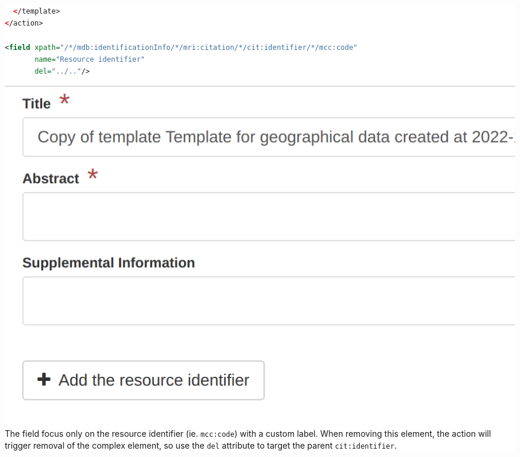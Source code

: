 ``` xml
  </template>
</action>

<field xpath="/*/mdb:identificationInfo/*/mri:citation/*/cit:identifier/*/mcc:code"
       name="Resource identifier"
       del="../.."/>
```

![](img/tutorial-4-optionalcomplexaddwithaction.png)

The field focus only on the resource identifier (ie. `mcc:code`) with a custom label. When removing this element, the action will trigger removal of the complex element, so use the `del` attribute to target the parent `cit:identifier`.
